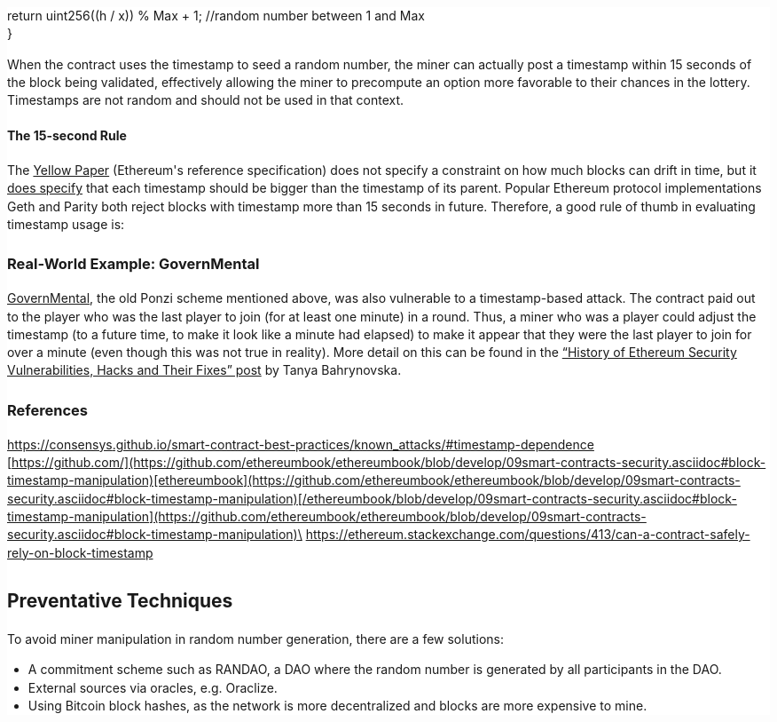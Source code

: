 &#x20;   return uint256((h / x)) % Max + 1; //random number between 1 and Max\
}

When the contract uses the timestamp to seed a random number, the miner can actually post a timestamp within 15 seconds of the block being validated, effectively allowing the miner to precompute an option more favorable to their chances in the lottery. Timestamps are not random and should not be used in that context.

#### The 15-second Rule

The [Yellow Paper](https://ethereum.github.io/yellowpaper/paper.pdf) (Ethereum's reference specification) does not specify a constraint on how much blocks can drift in time, but it [does specify](https://ethereum.stackexchange.com/a/5926/46821) that each timestamp should be bigger than the timestamp of its parent. Popular Ethereum protocol implementations Geth and Parity both reject blocks with timestamp more than 15 seconds in future. Therefore, a good rule of thumb in evaluating timestamp usage is:

### Real-World Example: GovernMental

[GovernMental](http://governmental.github.io/GovernMental/), the old Ponzi scheme mentioned above, was also vulnerable to a timestamp-based attack. The contract paid out to the player who was the last player to join (for at least one minute) in a round. Thus, a miner who was a player could adjust the timestamp (to a future time, to make it look like a minute had elapsed) to make it appear that they were the last player to join for over a minute (even though this was not true in reality). More detail on this can be found in the [“History of Ethereum Security Vulnerabilities, Hacks and Their Fixes” post](https://applicature.com/blog/blockchain-technology/history-of-ethereum-security-vulnerabilities-hacks-and-their-fixes) by Tanya Bahrynovska.

### References

[https://](https://consensys.github.io/smart-contract-best-practices/known\_attacks/#timestamp-dependence)[consensys](https://consensys.github.io/smart-contract-best-practices/known\_attacks/#timestamp-dependence)[.github.io/smart-contract-best-practices/known\_attacks/#timestamp-dependence](https://consensys.github.io/smart-contract-best-practices/known\_attacks/#timestamp-dependence)\
[https://github.com/](https://github.com/ethereumbook/ethereumbook/blob/develop/09smart-contracts-security.asciidoc#block-timestamp-manipulation)[ethereumbook](https://github.com/ethereumbook/ethereumbook/blob/develop/09smart-contracts-security.asciidoc#block-timestamp-manipulation)[/ethereumbook/blob/develop/09smart-contracts-security.asciidoc#block-timestamp-manipulation](https://github.com/ethereumbook/ethereumbook/blob/develop/09smart-contracts-security.asciidoc#block-timestamp-manipulation)\
[https://](https://ethereum.stackexchange.com/questions/413/can-a-contract-safely-rely-on-block-timestamp)[ethereum.stackexchange.com](https://ethereum.stackexchange.com/questions/413/can-a-contract-safely-rely-on-block-timestamp)[/questions/413/can-a-contract-safely-rely-on-block-timestamp](https://ethereum.stackexchange.com/questions/413/can-a-contract-safely-rely-on-block-timestamp)

## Preventative Techniques

To avoid miner manipulation in random number generation, there are a few solutions:

* A commitment scheme such as RANDAO, a DAO where the random number is generated by all participants in the DAO.
* External sources via oracles, e.g. Oraclize.
* Using Bitcoin block hashes, as the network is more decentralized and blocks are more expensive to mine.
